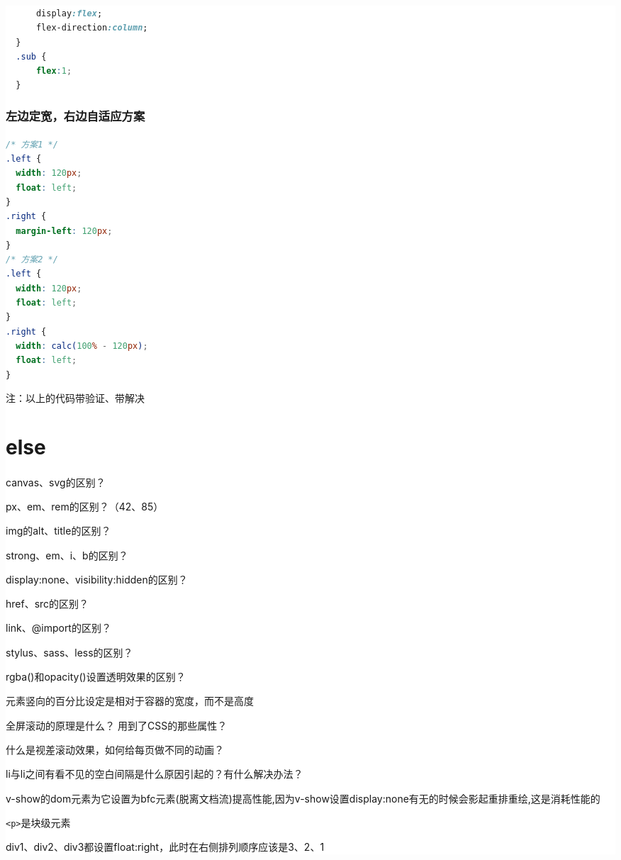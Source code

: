 ```css
      display:flex; 
      flex-direction:column;
  }
  .sub { 
      flex:1;
  }
```

### 左边定宽，右边自适应方案

```css
/* 方案1 */ 
.left {
  width: 120px;
  float: left;
}
.right {
  margin-left: 120px;
}
/* 方案2 */ 
.left {
  width: 120px;
  float: left;
}
.right {	
  width: calc(100% - 120px);
  float: left;
}
```

注：以上的代码带验证、带解决

# else

canvas、svg的区别？

px、em、rem的区别？（42、85）

img的alt、title的区别？

strong、em、i、b的区别？

display:none、visibility:hidden的区别？

href、src的区别？

link、@import的区别？

stylus、sass、less的区别？

rgba()和opacity()设置透明效果的区别？

元素竖向的百分比设定是相对于容器的宽度，而不是高度

全屏滚动的原理是什么？ 用到了CSS的那些属性？

什么是视差滚动效果，如何给每页做不同的动画？

li与li之间有看不见的空白间隔是什么原因引起的？有什么解决办法？

v-show的dom元素为它设置为bfc元素(脱离文档流)提高性能,因为v-show设置display:none有无的时候会影起重排重绘,这是消耗性能的

`<p>`是块级元素

div1、div2、div3都设置float:right，此时在右侧排列顺序应该是3、2、1